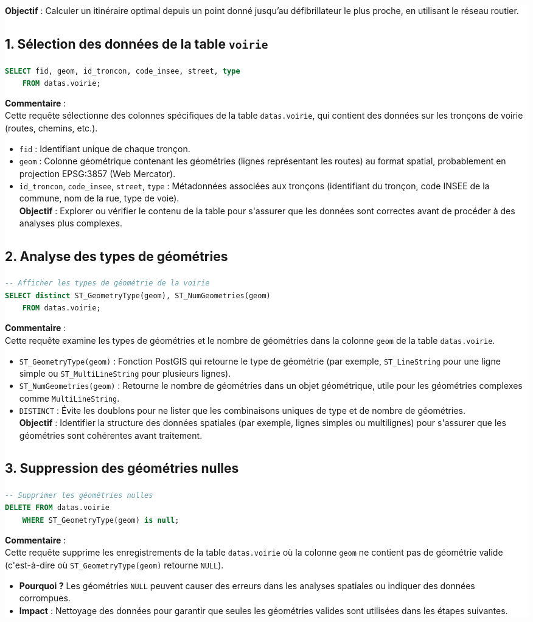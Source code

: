 **Objectif** : Calculer un itinéraire optimal depuis un point donné jusqu’au défibrillateur le plus proche, en utilisant le réseau routier.

## 1. Sélection des données de la table `voirie`

```sql
SELECT fid, geom, id_troncon, code_insee, street, type
	FROM datas.voirie;
```

**Commentaire** :  
Cette requête sélectionne des colonnes spécifiques de la table `datas.voirie`, qui contient des données sur les tronçons de voirie (routes, chemins, etc.).  
- `fid` : Identifiant unique de chaque tronçon.  
- `geom` : Colonne géométrique contenant les géométries (lignes représentant les routes) au format spatial, probablement en projection EPSG:3857 (Web Mercator).  
- `id_troncon`, `code_insee`, `street`, `type` : Métadonnées associées aux tronçons (identifiant du tronçon, code INSEE de la commune, nom de la rue, type de voie).  
**Objectif** : Explorer ou vérifier le contenu de la table pour s'assurer que les données sont correctes avant de procéder à des analyses plus complexes.

## 2. Analyse des types de géométries

```sql
-- Afficher les types de géométrie de la voirie
SELECT distinct ST_GeometryType(geom), ST_NumGeometries(geom)
	FROM datas.voirie;
```

**Commentaire** :  
Cette requête examine les types de géométries et le nombre de géométries dans la colonne `geom` de la table `datas.voirie`.  
- `ST_GeometryType(geom)` : Fonction PostGIS qui retourne le type de géométrie (par exemple, `ST_LineString` pour une ligne simple ou `ST_MultiLineString` pour plusieurs lignes).  
- `ST_NumGeometries(geom)` : Retourne le nombre de géométries dans un objet géométrique, utile pour les géométries complexes comme `MultiLineString`.  
- `DISTINCT` : Évite les doublons pour ne lister que les combinaisons uniques de type et de nombre de géométries.  
**Objectif** : Identifier la structure des données spatiales (par exemple, lignes simples ou multilignes) pour s'assurer que les géométries sont cohérentes avant traitement.

## 3. Suppression des géométries nulles

```sql
-- Supprimer les géométries nulles
DELETE FROM datas.voirie
	WHERE ST_GeometryType(geom) is null;
```

**Commentaire** :  
Cette requête supprime les enregistrements de la table `datas.voirie` où la colonne `geom` ne contient pas de géométrie valide (c'est-à-dire où `ST_GeometryType(geom)` retourne `NULL`).  
- **Pourquoi ?** Les géométries `NULL` peuvent causer des erreurs dans les analyses spatiales ou indiquer des données corrompues.  
- **Impact** : Nettoyage des données pour garantir que seules les géométries valides sont utilisées dans les étapes suivantes.  
